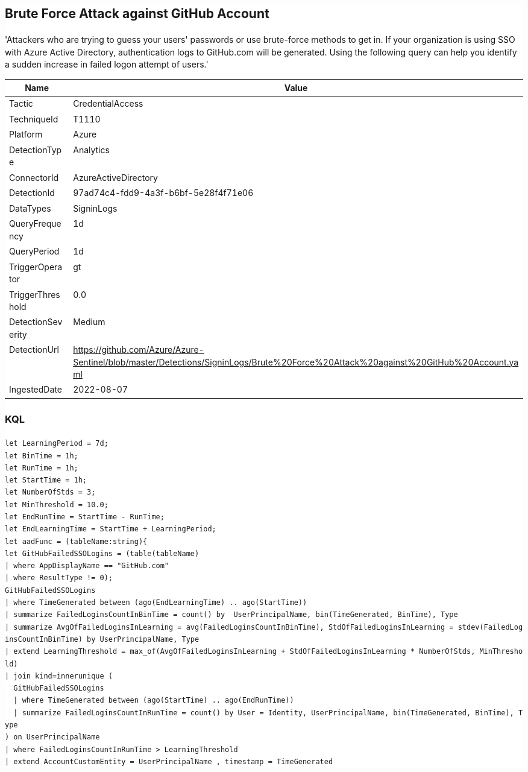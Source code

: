 ## Brute Force Attack against GitHub Account

'Attackers who are trying to guess your users' passwords or use brute-force methods to get in. If your organization is using SSO with Azure Active Directory, authentication logs to GitHub.com will be generated. Using the following query can help you identify a sudden increase in failed logon attempt of users.'

|Name | Value |
| --- | --- |
|Tactic | CredentialAccess|
|TechniqueId | T1110|
|Platform | Azure|
|DetectionType | Analytics |
|ConnectorId | AzureActiveDirectory |
|DetectionId | 97ad74c4-fdd9-4a3f-b6bf-5e28f4f71e06 |
|DataTypes | SigninLogs |
|QueryFrequency | 1d |
|QueryPeriod | 1d |
|TriggerOperator | gt |
|TriggerThreshold | 0.0 |
|DetectionSeverity | Medium |
|DetectionUrl | https://github.com/Azure/Azure-Sentinel/blob/master/Detections/SigninLogs/Brute%20Force%20Attack%20against%20GitHub%20Account.yaml |
|IngestedDate | 2022-08-07 |

### KQL
```kql
let LearningPeriod = 7d; 
let BinTime = 1h; 
let RunTime = 1h; 
let StartTime = 1h; 
let NumberOfStds = 3; 
let MinThreshold = 10.0; 
let EndRunTime = StartTime - RunTime; 
let EndLearningTime = StartTime + LearningPeriod;
let aadFunc = (tableName:string){
let GitHubFailedSSOLogins = (table(tableName)  
| where AppDisplayName == "GitHub.com" 
| where ResultType != 0); 
GitHubFailedSSOLogins 
| where TimeGenerated between (ago(EndLearningTime) .. ago(StartTime)) 
| summarize FailedLoginsCountInBinTime = count() by  UserPrincipalName, bin(TimeGenerated, BinTime), Type
| summarize AvgOfFailedLoginsInLearning = avg(FailedLoginsCountInBinTime), StdOfFailedLoginsInLearning = stdev(FailedLoginsCountInBinTime) by UserPrincipalName, Type
| extend LearningThreshold = max_of(AvgOfFailedLoginsInLearning + StdOfFailedLoginsInLearning * NumberOfStds, MinThreshold)  
| join kind=innerunique ( 
  GitHubFailedSSOLogins 
  | where TimeGenerated between (ago(StartTime) .. ago(EndRunTime)) 
  | summarize FailedLoginsCountInRunTime = count() by User = Identity, UserPrincipalName, bin(TimeGenerated, BinTime), Type
) on UserPrincipalName 
| where FailedLoginsCountInRunTime > LearningThreshold
| extend AccountCustomEntity = UserPrincipalName , timestamp = TimeGenerated
```